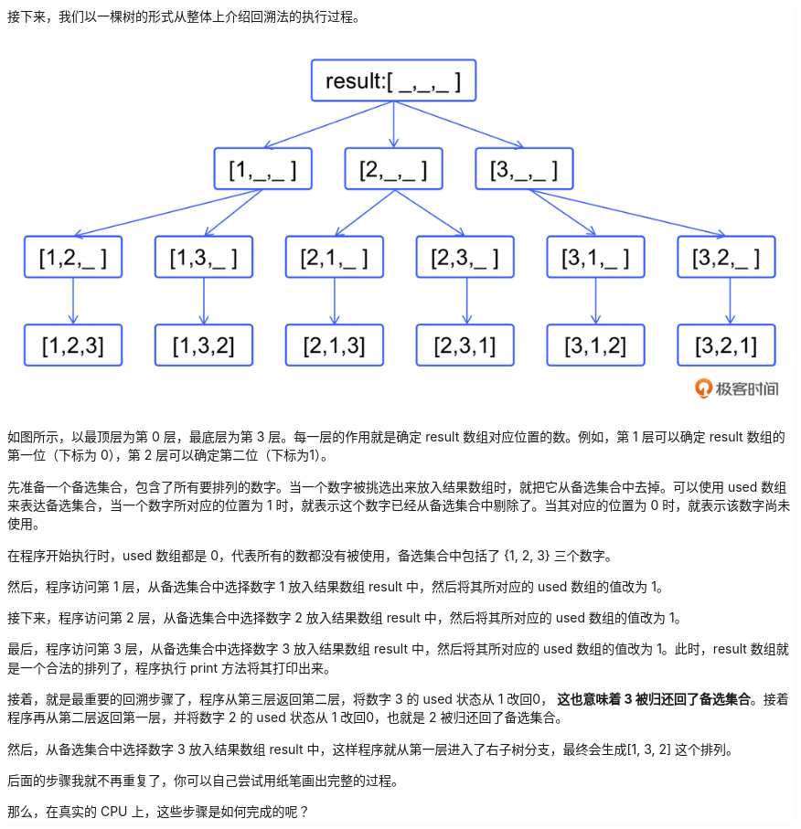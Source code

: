 接下来，我们以一棵树的形式从整体上介绍回溯法的执行过程。

![图片](images/774417/2e8c128c99291f57f5c0fd4548af2e01.png)

如图所示，以最顶层为第 0 层，最底层为第 3 层。每一层的作用就是确定 result 数组对应位置的数。例如，第 1 层可以确定 result 数组的第一位（下标为 0），第 2 层可以确定第二位（下标为1）。

先准备一个备选集合，包含了所有要排列的数字。当一个数字被挑选出来放入结果数组时，就把它从备选集合中去掉。可以使用 used 数组来表达备选集合，当一个数字所对应的位置为 1 时，就表示这个数字已经从备选集合中剔除了。当其对应的位置为 0 时，就表示该数字尚未使用。

在程序开始执行时，used 数组都是 0，代表所有的数都没有被使用，备选集合中包括了 {1, 2, 3} 三个数字。

然后，程序访问第 1 层，从备选集合中选择数字 1 放入结果数组 result 中，然后将其所对应的 used 数组的值改为 1。

接下来，程序访问第 2 层，从备选集合中选择数字 2 放入结果数组 result 中，然后将其所对应的 used 数组的值改为 1。

最后，程序访问第 3 层，从备选集合中选择数字 3 放入结果数组 result 中，然后将其所对应的 used 数组的值改为 1。此时，result 数组就是一个合法的排列了，程序执行 print 方法将其打印出来。

接着，就是最重要的回溯步骤了，程序从第三层返回第二层，将数字 3 的 used 状态从 1 改回0， **这也意味着 3 被归还回了备选集合**。接着程序再从第二层返回第一层，并将数字 2 的 used 状态从 1 改回0，也就是 2 被归还回了备选集合。

然后，从备选集合中选择数字 3 放入结果数组 result 中，这样程序就从第一层进入了右子树分支，最终会生成\[1, 3, 2\] 这个排列。

后面的步骤我就不再重复了，你可以自己尝试用纸笔画出完整的过程。

那么，在真实的 CPU 上，这些步骤是如何完成的呢？
